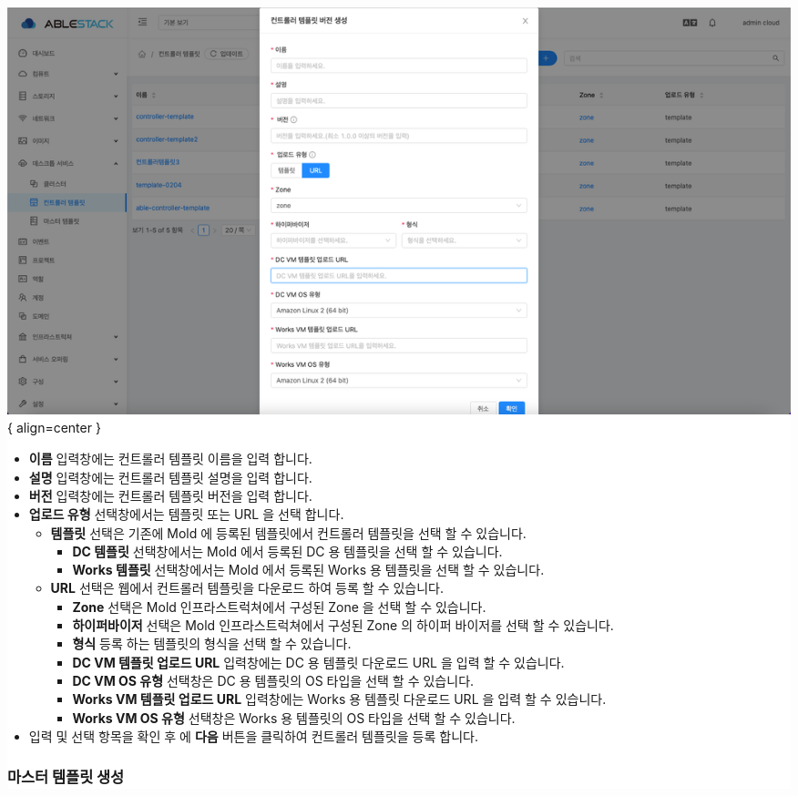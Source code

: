 ![Works 컨트롤러 템플릿 생성2](../assets/images/install-guide-works-04.png){ align=center }

- **이름** 입력창에는 컨트롤러 템플릿 이름을 입력 합니다.
- **설명** 입력창에는 컨트롤러 템플릿 설명을 입력 합니다.
- **버전** 입력창에는 컨트롤러 템플릿 버전을 입력 합니다.
- **업로드 유형** 선택창에서는 템플릿 또는 URL 을 선택 합니다.
    - **템플릿** 선택은 기존에 Mold 에 등록된 템플릿에서 컨트롤러 템플릿을 선택 할 수 있습니다.
        - **DC 템플릿** 선택창에서는 Mold 에서 등록된 DC 용 템플릿을 선택 할 수 있습니다.
        - **Works 템플릿** 선택창에서는 Mold 에서 등록된 Works 용 템플릿을 선택 할 수 있습니다.
    - **URL** 선택은 웹에서 컨트롤러 템플릿을 다운로드 하여 등록 할 수 있습니다.
        - **Zone** 선택은 Mold 인프라스트럭쳐에서 구성된 Zone 을 선택 할 수 있습니다.
        - **하이퍼바이저** 선택은 Mold 인프라스트럭쳐에서 구성된 Zone 의 하이퍼 바이저를 선택 할 수 있습니다.
        - **형식** 등록 하는 템플릿의 형식을 선택 할 수 있습니다.
        - **DC VM 템플릿 업로드 URL** 입력창에는 DC 용 템플릿 다운로드 URL 을 입력 할 수 있습니다.
        - **DC VM OS 유형** 선택창은 DC 용 템플릿의 OS 타입을 선택 할 수 있습니다.
        - **Works VM 템플릿 업로드 URL** 입력창에는 Works 용 템플릿 다운로드 URL 을 입력 할 수 있습니다.
        - **Works VM OS 유형** 선택창은 Works 용 템플릿의 OS 타입을 선택 할 수 있습니다.
- 입력 및 선택 항목을 확인 후 에 **다음** 버튼을 클릭하여 컨트롤러 템플릿을 등록 합니다.


### 마스터 템플릿 생성
